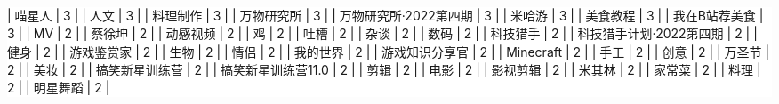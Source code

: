 | 喵星人 | 3 |
| 人文 | 3 |
| 料理制作 | 3 |
| 万物研究所 | 3 |
| 万物研究所·2022第四期 | 3 |
| 米哈游 | 3 |
| 美食教程 | 3 |
| 我在B站荐美食 | 3 |
| MV | 2 |
| 蔡徐坤 | 2 |
| 动感视频 | 2 |
| 鸡 | 2 |
| 吐槽 | 2 |
| 杂谈 | 2 |
| 数码 | 2 |
| 科技猎手 | 2 |
| 科技猎手计划·2022第四期 | 2 |
| 健身 | 2 |
| 游戏鉴赏家 | 2 |
| 生物 | 2 |
| 情侣 | 2 |
| 我的世界 | 2 |
| 游戏知识分享官 | 2 |
| Minecraft | 2 |
| 手工 | 2 |
| 创意 | 2 |
| 万圣节 | 2 |
| 美妆 | 2 |
| 搞笑新星训练营 | 2 |
| 搞笑新星训练营11.0 | 2 |
| 剪辑 | 2 |
| 电影 | 2 |
| 影视剪辑 | 2 |
| 米其林 | 2 |
| 家常菜 | 2 |
| 料理 | 2 |
| 明星舞蹈 | 2 |